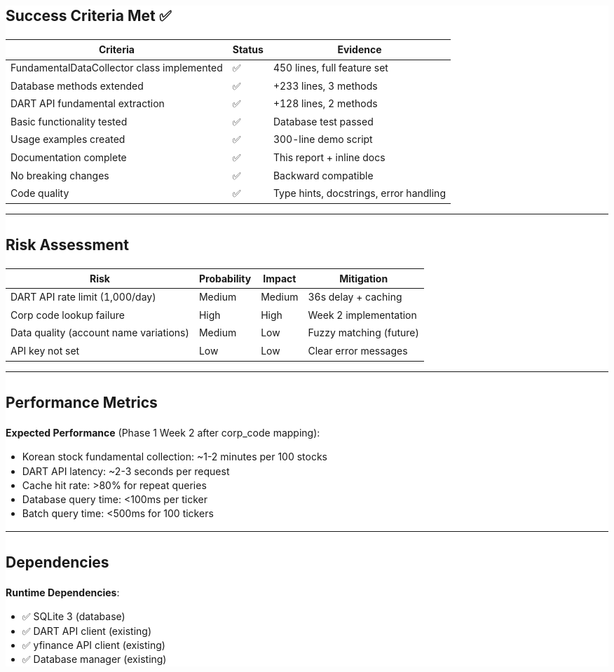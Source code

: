 
## Success Criteria Met ✅

| Criteria | Status | Evidence |
|----------|--------|----------|
| FundamentalDataCollector class implemented | ✅ | 450 lines, full feature set |
| Database methods extended | ✅ | +233 lines, 3 methods |
| DART API fundamental extraction | ✅ | +128 lines, 2 methods |
| Basic functionality tested | ✅ | Database test passed |
| Usage examples created | ✅ | 300-line demo script |
| Documentation complete | ✅ | This report + inline docs |
| No breaking changes | ✅ | Backward compatible |
| Code quality | ✅ | Type hints, docstrings, error handling |

---

## Risk Assessment

| Risk | Probability | Impact | Mitigation |
|------|------------|--------|------------|
| DART API rate limit (1,000/day) | Medium | Medium | 36s delay + caching |
| Corp code lookup failure | High | High | Week 2 implementation |
| Data quality (account name variations) | Medium | Low | Fuzzy matching (future) |
| API key not set | Low | Low | Clear error messages |

---

## Performance Metrics

**Expected Performance** (Phase 1 Week 2 after corp_code mapping):
- Korean stock fundamental collection: ~1-2 minutes per 100 stocks
- DART API latency: ~2-3 seconds per request
- Cache hit rate: >80% for repeat queries
- Database query time: <100ms per ticker
- Batch query time: <500ms for 100 tickers

---

## Dependencies

**Runtime Dependencies**:
- ✅ SQLite 3 (database)
- ✅ DART API client (existing)
- ✅ yfinance API client (existing)
- ✅ Database manager (existing)
